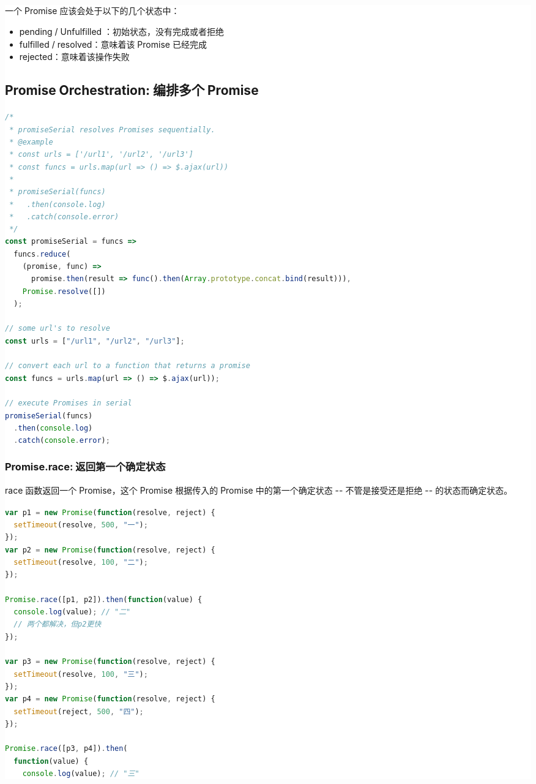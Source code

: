 一个 Promise 应该会处于以下的几个状态中：

* pending / Unfulfilled ：初始状态，没有完成或者拒绝
* fulfilled / resolved：意味着该 Promise 已经完成
* rejected：意味着该操作失败

## Promise Orchestration: 编排多个 Promise

```js
/*
 * promiseSerial resolves Promises sequentially.
 * @example
 * const urls = ['/url1', '/url2', '/url3']
 * const funcs = urls.map(url => () => $.ajax(url))
 *
 * promiseSerial(funcs)
 *   .then(console.log)
 *   .catch(console.error)
 */
const promiseSerial = funcs =>
  funcs.reduce(
    (promise, func) =>
      promise.then(result => func().then(Array.prototype.concat.bind(result))),
    Promise.resolve([])
  );

// some url's to resolve
const urls = ["/url1", "/url2", "/url3"];

// convert each url to a function that returns a promise
const funcs = urls.map(url => () => $.ajax(url));

// execute Promises in serial
promiseSerial(funcs)
  .then(console.log)
  .catch(console.error);
```

### Promise.race: 返回第一个确定状态

race 函数返回一个 Promise，这个 Promise 根据传入的 Promise 中的第一个确定状态 -- 不管是接受还是拒绝 -- 的状态而确定状态。

```js
var p1 = new Promise(function(resolve, reject) {
  setTimeout(resolve, 500, "一");
});
var p2 = new Promise(function(resolve, reject) {
  setTimeout(resolve, 100, "二");
});

Promise.race([p1, p2]).then(function(value) {
  console.log(value); // "二"
  // 两个都解决，但p2更快
});

var p3 = new Promise(function(resolve, reject) {
  setTimeout(resolve, 100, "三");
});
var p4 = new Promise(function(resolve, reject) {
  setTimeout(reject, 500, "四");
});

Promise.race([p3, p4]).then(
  function(value) {
    console.log(value); // "三"
```